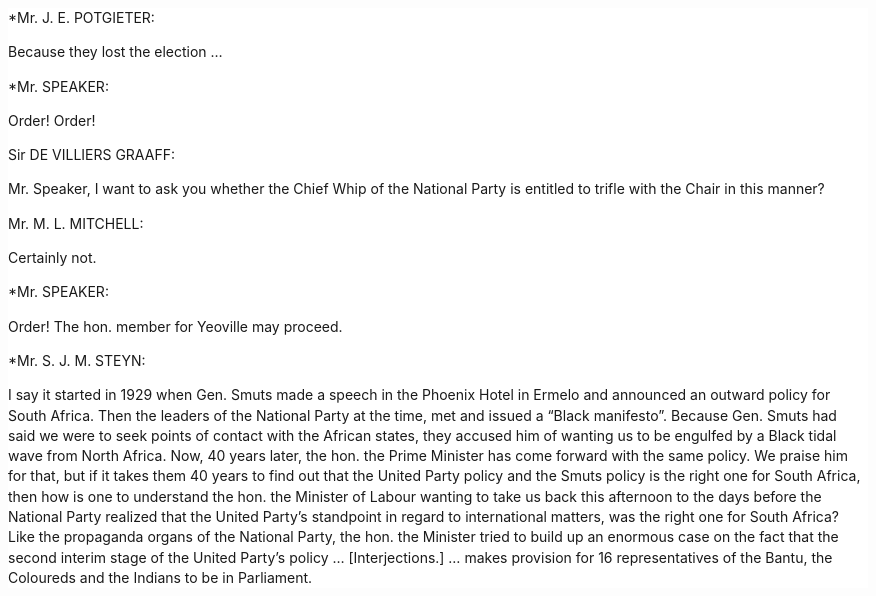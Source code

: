 </speech>

<speech by="#potgieter">

<from>*Mr. <person refersTo="hansard_za">J. E. POTGIETER</person>:</from>

<p>Because they lost the election &#x2026;</p>

</speech>

<speech by="#speaker">

<from>*Mr. <person refersTo="hansard_za">SPEAKER</person>:</from>

<p><span class="col_4589-4590" refersTo="page_0758"/>Order! Order!</p>

</speech>

<speech by="#de_villiers_graaff">

<from>Sir <person refersTo="hansard_za">DE VILLIERS GRAAFF</person>:</from>

<p>Mr. Speaker, I want to ask you whether the Chief Whip of the National Party is entitled to trifle with the Chair in this manner&#x003F;</p>

</speech>

<speech by="#mitchell">

<from>Mr. <person refersTo="hansard_za">M. L. MITCHELL</person>:</from>

<p>Certainly not.</p>

</speech>

<speech by="#speaker">

<from>*Mr. <person refersTo="hansard_za">SPEAKER</person>:</from>

<p>Order! The hon. member for Yeoville may proceed.</p>

</speech>

<speech by="#steyn">

<from>*Mr. <person refersTo="hansard_za">S. J. M. STEYN</person>:</from>

<p>I say it started in 1929 when Gen. Smuts made a speech in the Phoenix Hotel in Ermelo and announced an outward policy for South Africa. Then the leaders of the National Party at the time, met and issued a &#x201C;Black manifesto&#x201D;. Because Gen. Smuts had said we were to seek points of contact with the African states, they accused him of wanting us to be engulfed by a Black tidal wave from North Africa. Now, 40 years later, the hon. the Prime Minister has come forward with the same policy. We praise him for that, but if it takes them 40 years to find out that the United Party policy and the Smuts policy is the right one for South Africa, then how is one to understand the hon. the Minister of Labour wanting to take us back this afternoon to the days before the National Party realized that the United Party&#x2019;s standpoint in regard to international matters, was the right one for South Africa&#x003F; Like the propaganda organs of the National Party, the hon. the Minister tried to build up an enormous case on the fact that the second interim stage of the United Party&#x2019;s policy &#x2026; [Interjections.] &#x2026; makes provision for 16 representatives of the Bantu, the Coloureds and the Indians to be in Parliament.</p>

</speech>
